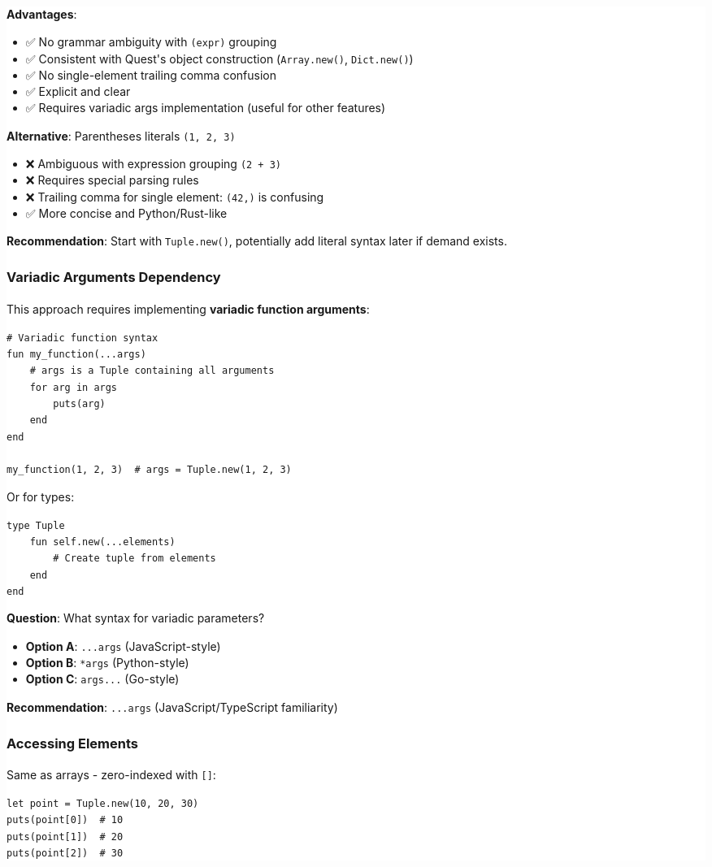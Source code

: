 **Advantages**:
- ✅ No grammar ambiguity with `(expr)` grouping
- ✅ Consistent with Quest's object construction (`Array.new()`, `Dict.new()`)
- ✅ No single-element trailing comma confusion
- ✅ Explicit and clear
- ✅ Requires variadic args implementation (useful for other features)

**Alternative**: Parentheses literals `(1, 2, 3)`
- ❌ Ambiguous with expression grouping `(2 + 3)`
- ❌ Requires special parsing rules
- ❌ Trailing comma for single element: `(42,)` is confusing
- ✅ More concise and Python/Rust-like

**Recommendation**: Start with `Tuple.new()`, potentially add literal syntax later if demand exists.

### Variadic Arguments Dependency

This approach requires implementing **variadic function arguments**:

```quest
# Variadic function syntax
fun my_function(...args)
    # args is a Tuple containing all arguments
    for arg in args
        puts(arg)
    end
end

my_function(1, 2, 3)  # args = Tuple.new(1, 2, 3)
```

Or for types:
```quest
type Tuple
    fun self.new(...elements)
        # Create tuple from elements
    end
end
```

**Question**: What syntax for variadic parameters?
- **Option A**: `...args` (JavaScript-style)
- **Option B**: `*args` (Python-style)
- **Option C**: `args...` (Go-style)

**Recommendation**: `...args` (JavaScript/TypeScript familiarity)

### Accessing Elements

Same as arrays - zero-indexed with `[]`:

```quest
let point = Tuple.new(10, 20, 30)
puts(point[0])  # 10
puts(point[1])  # 20
puts(point[2])  # 30
```
